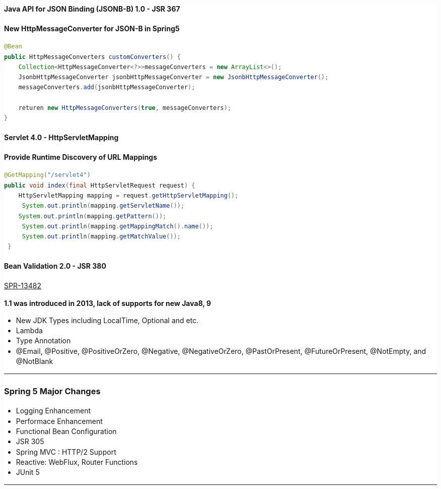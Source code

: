 
#### Java API for JSON Binding (JSONB-B) 1.0 - JSR 367

**New HttpMessageConverter for JSON-B in Spring5**

~~~java
@Bean
public HttpMessageConverters customConverters() {
    Collection<HttpMessageConverter<?>>messageConverters = new ArrayList<>();
    JsonbHttpMessageConverter jsonbHttpMessageConverter = new JsonbHttpMessageConverter();
    messageConverters.add(jsonbHttpMessageConverter);
    
    returen new HttpMessageConverters(true, messageConverters); 
}
~~~

#### Servlet 4.0 - HttpServletMapping 

**Provide Runtime Discovery of URL Mappings**

~~~java
@GetMapping("/servlet4") 
public void index(final HttpServletRequest request) { 
    HttpServletMapping mapping = request.getHttpServletMapping();
     System.out.println(mapping.getServletName()); 
    System.out.println(mapping.getPattern());
     System.out.println(mapping.getMappingMatch().name());
     System.out.println(mapping.getMatchValue());
 }
~~~ 

#### Bean Validation 2.0 - JSR 380 
[SPR-13482](https://jira.spring.io/browse/SPR-13482)

**1.1 was introduced in 2013, lack of supports for new Java8, 9** 

- New JDK Types including LocalTime, Optional and etc. 
- Lambda 
- Type Annotation 
- @Email, @Positive, @PositiveOrZero, @Negative, @NegativeOrZero, @PastOrPresent, @FutureOrPresent, @NotEmpty, and @NotBlank

---

### Spring 5 Major Changes 

- Logging Enhancement
- Performace Enhancement 
- Functional Bean Configuration 
- JSR 305
- Spring MVC : HTTP/2 Support
- Reactive: WebFlux, Router Functions 
- JUnit 5

---
